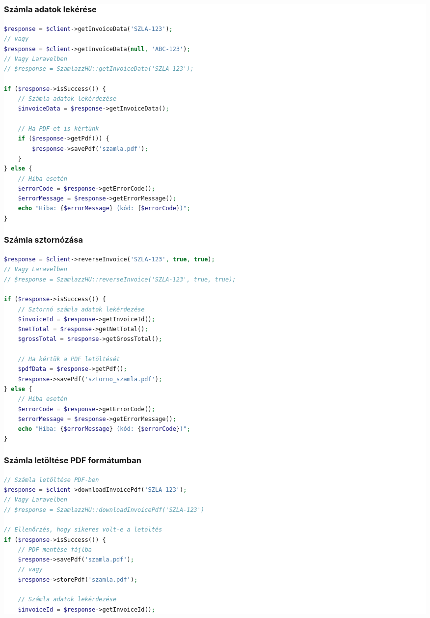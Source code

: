 ### Számla adatok lekérése
```php
$response = $client->getInvoiceData('SZLA-123');
// vagy
$response = $client->getInvoiceData(null, 'ABC-123');
// Vagy Laravelben
// $response = SzamlazzHU::getInvoiceData('SZLA-123');

if ($response->isSuccess()) {
    // Számla adatok lekérdezése
    $invoiceData = $response->getInvoiceData();
    
    // Ha PDF-et is kértünk
    if ($response->getPdf()) {
        $response->savePdf('szamla.pdf');
    }
} else {
    // Hiba esetén
    $errorCode = $response->getErrorCode();
    $errorMessage = $response->getErrorMessage();
    echo "Hiba: {$errorMessage} (kód: {$errorCode})";
}
```

### Számla sztornózása
```php
$response = $client->reverseInvoice('SZLA-123', true, true);
// Vagy Laravelben
// $response = SzamlazzHU::reverseInvoice('SZLA-123', true, true);

if ($response->isSuccess()) {
    // Sztornó számla adatok lekérdezése
    $invoiceId = $response->getInvoiceId();
    $netTotal = $response->getNetTotal();
    $grossTotal = $response->getGrossTotal();
    
    // Ha kértük a PDF letöltését
    $pdfData = $response->getPdf();
    $response->savePdf('sztorno_szamla.pdf');
} else {
    // Hiba esetén
    $errorCode = $response->getErrorCode();
    $errorMessage = $response->getErrorMessage();
    echo "Hiba: {$errorMessage} (kód: {$errorCode})";
}
```

### Számla letöltése PDF formátumban
```php
// Számla letöltése PDF-ben
$response = $client->downloadInvoicePdf('SZLA-123');
// Vagy Laravelben
// $response = SzamlazzHU::downloadInvoicePdf('SZLA-123')

// Ellenőrzés, hogy sikeres volt-e a letöltés
if ($response->isSuccess()) {
    // PDF mentése fájlba
    $response->savePdf('szamla.pdf');
    // vagy
    $response->storePdf('szamla.pdf');
    
    // Számla adatok lekérdezése
    $invoiceId = $response->getInvoiceId();
```